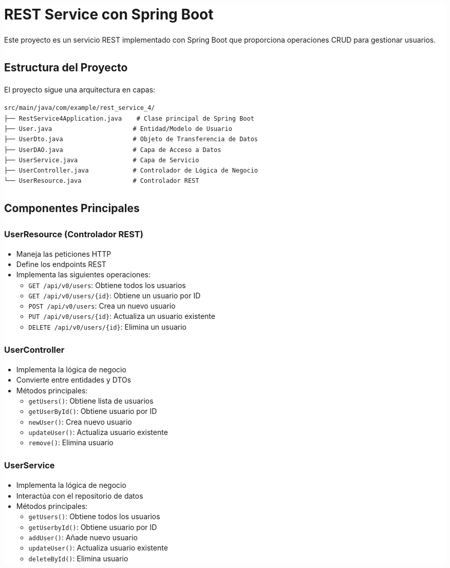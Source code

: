# REST Service con Spring Boot

Este proyecto es un servicio REST implementado con Spring Boot que proporciona operaciones CRUD para gestionar usuarios.

## Estructura del Proyecto

El proyecto sigue una arquitectura en capas:

```
src/main/java/com/example/rest_service_4/
├── RestService4Application.java    # Clase principal de Spring Boot
├── User.java                      # Entidad/Modelo de Usuario
├── UserDto.java                   # Objeto de Transferencia de Datos
├── UserDAO.java                   # Capa de Acceso a Datos
├── UserService.java               # Capa de Servicio
├── UserController.java            # Controlador de Lógica de Negocio
└── UserResource.java              # Controlador REST
```

## Componentes Principales

### UserResource (Controlador REST)
- Maneja las peticiones HTTP
- Define los endpoints REST
- Implementa las siguientes operaciones:
  - `GET /api/v0/users`: Obtiene todos los usuarios
  - `GET /api/v0/users/{id}`: Obtiene un usuario por ID
  - `POST /api/v0/users`: Crea un nuevo usuario
  - `PUT /api/v0/users/{id}`: Actualiza un usuario existente
  - `DELETE /api/v0/users/{id}`: Elimina un usuario

### UserController
- Implementa la lógica de negocio
- Convierte entre entidades y DTOs
- Métodos principales:
  - `getUsers()`: Obtiene lista de usuarios
  - `getUserById()`: Obtiene usuario por ID
  - `newUser()`: Crea nuevo usuario
  - `updateUser()`: Actualiza usuario existente
  - `remove()`: Elimina usuario

### UserService
- Implementa la lógica de negocio
- Interactúa con el repositorio de datos
- Métodos principales:
  - `getUsers()`: Obtiene todos los usuarios
  - `getUserbyId()`: Obtiene usuario por ID
  - `addUser()`: Añade nuevo usuario
  - `updateUser()`: Actualiza usuario existente
  - `deleteById()`: Elimina usuario
